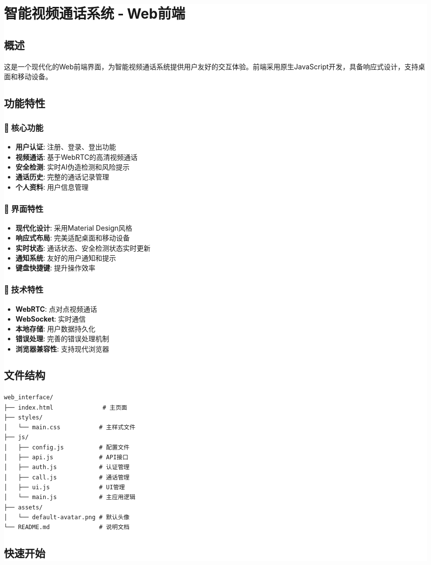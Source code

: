 # 智能视频通话系统 - Web前端

## 概述

这是一个现代化的Web前端界面，为智能视频通话系统提供用户友好的交互体验。前端采用原生JavaScript开发，具备响应式设计，支持桌面和移动设备。

## 功能特性

### 🎯 核心功能
- **用户认证**: 注册、登录、登出功能
- **视频通话**: 基于WebRTC的高清视频通话
- **安全检测**: 实时AI伪造检测和风险提示
- **通话历史**: 完整的通话记录管理
- **个人资料**: 用户信息管理

### 🎨 界面特性
- **现代化设计**: 采用Material Design风格
- **响应式布局**: 完美适配桌面和移动设备
- **实时状态**: 通话状态、安全检测状态实时更新
- **通知系统**: 友好的用户通知和提示
- **键盘快捷键**: 提升操作效率

### 🔧 技术特性
- **WebRTC**: 点对点视频通话
- **WebSocket**: 实时通信
- **本地存储**: 用户数据持久化
- **错误处理**: 完善的错误处理机制
- **浏览器兼容性**: 支持现代浏览器

## 文件结构

```
web_interface/
├── index.html              # 主页面
├── styles/
│   └── main.css           # 主样式文件
├── js/
│   ├── config.js          # 配置文件
│   ├── api.js             # API接口
│   ├── auth.js            # 认证管理
│   ├── call.js            # 通话管理
│   ├── ui.js              # UI管理
│   └── main.js            # 主应用逻辑
├── assets/
│   └── default-avatar.png # 默认头像
└── README.md              # 说明文档
```

## 快速开始
